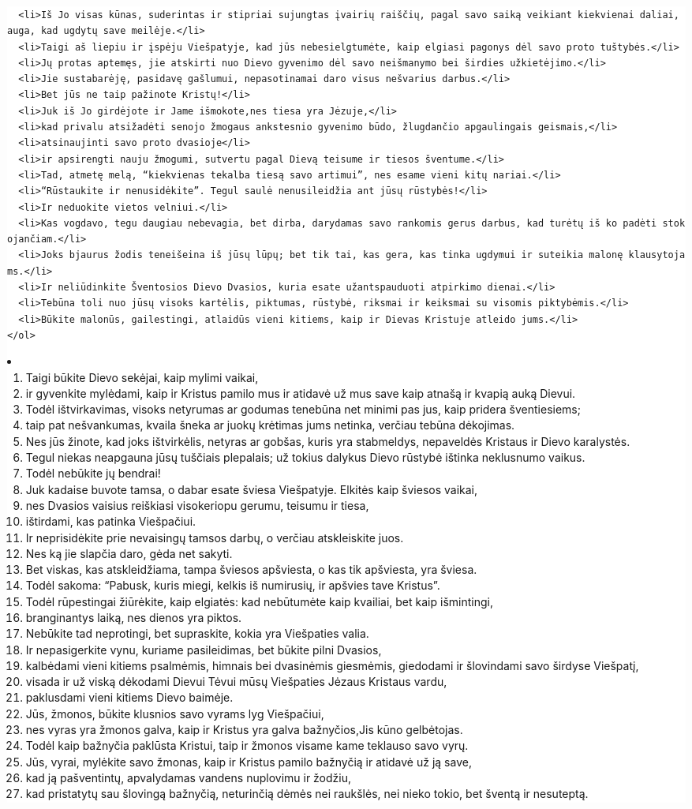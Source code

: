       <li>Iš Jo visas kūnas, suderintas ir stipriai sujungtas įvairių raiščių, pagal savo saiką veikiant kiekvienai daliai, auga, kad ugdytų save meilėje.</li>
      <li>Taigi aš liepiu ir įspėju Viešpatyje, kad jūs nebesielgtumėte, kaip elgiasi pagonys dėl savo proto tuštybės.</li>
      <li>Jų protas aptemęs, jie atskirti nuo Dievo gyvenimo dėl savo neišmanymo bei širdies užkietėjimo.</li>
      <li>Jie sustabarėję, pasidavę gašlumui, nepasotinamai daro visus nešvarius darbus.</li>
      <li>Bet jūs ne taip pažinote Kristų!</li>
      <li>Juk iš Jo girdėjote ir Jame išmokote,­nes tiesa yra Jėzuje,­</li>
      <li>kad privalu atsižadėti senojo žmogaus ankstesnio gyvenimo būdo, žlugdančio apgaulingais geismais,</li>
      <li>atsinaujinti savo proto dvasioje</li>
      <li>ir apsirengti nauju žmogumi, sutvertu pagal Dievą teisume ir tiesos šventume.</li>
      <li>Tad, atmetę melą, “kiekvienas tekalba tiesą savo artimui”, nes esame vieni kitų nariai.</li>
      <li>“Rūstaukite ir nenusidėkite”. Tegul saulė nenusileidžia ant jūsų rūstybės!</li>
      <li>Ir neduokite vietos velniui.</li>
      <li>Kas vogdavo, tegu daugiau nebevagia, bet dirba, darydamas savo rankomis gerus darbus, kad turėtų iš ko padėti stokojančiam.</li>
      <li>Joks bjaurus žodis teneišeina iš jūsų lūpų; bet tik tai, kas gera, kas tinka ugdymui ir suteikia malonę klausytojams.</li>
      <li>Ir neliūdinkite Šventosios Dievo Dvasios, kuria esate užantspauduoti atpirkimo dienai.</li>
      <li>Tebūna toli nuo jūsų visoks kartėlis, piktumas, rūstybė, riksmai ir keiksmai su visomis piktybėmis.</li>
      <li>Būkite malonūs, gailestingi, atlaidūs vieni kitiems, kaip ir Dievas Kristuje atleido jums.</li>
    </ol>
  </li>
  <li>
    <ol>
      <li>Taigi būkite Dievo sekėjai, kaip mylimi vaikai,</li>
      <li>ir gyvenkite mylėdami, kaip ir Kristus pamilo mus ir atidavė už mus save kaip atnašą ir kvapią auką Dievui.</li>
      <li>Todėl ištvirkavimas, visoks netyrumas ar godumas tenebūna net minimi pas jus, kaip pridera šventiesiems;</li>
      <li>taip pat nešvankumas, kvaila šneka ar juokų krėtimas jums netinka, verčiau tebūna dėkojimas.</li>
      <li>Nes jūs žinote, kad joks ištvirkėlis, netyras ar gobšas, kuris yra stabmeldys, nepaveldės Kristaus ir Dievo karalystės.</li>
      <li>Tegul niekas neapgauna jūsų tuščiais plepalais; už tokius dalykus Dievo rūstybė ištinka neklusnumo vaikus.</li>
      <li>Todėl nebūkite jų bendrai!</li>
      <li>Juk kadaise buvote tamsa, o dabar esate šviesa Viešpatyje. Elkitės kaip šviesos vaikai,­</li>
      <li>nes Dvasios vaisius reiškiasi visokeriopu gerumu, teisumu ir tiesa,­</li>
      <li>ištirdami, kas patinka Viešpačiui.</li>
      <li>Ir neprisidėkite prie nevaisingų tamsos darbų, o verčiau atskleiskite juos.</li>
      <li>Nes ką jie slapčia daro, gėda net sakyti.</li>
      <li>Bet viskas, kas atskleidžiama, tampa šviesos apšviesta, o kas tik apšviesta, yra šviesa.</li>
      <li>Todėl sakoma: “Pabusk, kuris miegi, kelkis iš numirusių, ir apšvies tave Kristus”.</li>
      <li>Todėl rūpestingai žiūrėkite, kaip elgiatės: kad nebūtumėte kaip kvailiai, bet kaip išmintingi,</li>
      <li>branginantys laiką, nes dienos yra piktos.</li>
      <li>Nebūkite tad neprotingi, bet supraskite, kokia yra Viešpaties valia.</li>
      <li>Ir nepasigerkite vynu, kuriame pasileidimas, bet būkite pilni Dvasios,</li>
      <li>kalbėdami vieni kitiems psalmėmis, himnais bei dvasinėmis giesmėmis, giedodami ir šlovindami savo širdyse Viešpatį,</li>
      <li>visada ir už viską dėkodami Dievui Tėvui mūsų Viešpaties Jėzaus Kristaus vardu,</li>
      <li>paklusdami vieni kitiems Dievo baimėje.</li>
      <li>Jūs, žmonos, būkite klusnios savo vyrams lyg Viešpačiui,</li>
      <li>nes vyras yra žmonos galva, kaip ir Kristus yra galva bažnyčios,­Jis kūno gelbėtojas.</li>
      <li>Todėl kaip bažnyčia paklūsta Kristui, taip ir žmonos visame kame teklauso savo vyrų.</li>
      <li>Jūs, vyrai, mylėkite savo žmonas, kaip ir Kristus pamilo bažnyčią ir atidavė už ją save,</li>
      <li>kad ją pašventintų, apvalydamas vandens nuplovimu ir žodžiu,</li>
      <li>kad pristatytų sau šlovingą bažnyčią, neturinčią dėmės nei raukšlės, nei nieko tokio, bet šventą ir nesuteptą.</li>